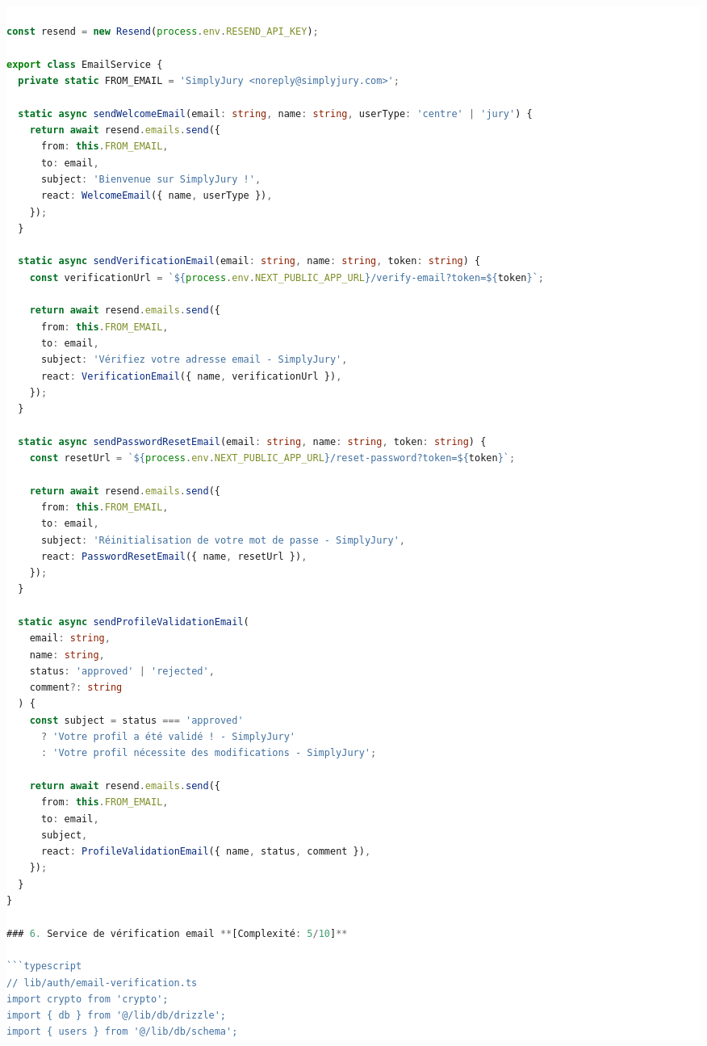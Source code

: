 ```typescript

const resend = new Resend(process.env.RESEND_API_KEY);

export class EmailService {
  private static FROM_EMAIL = 'SimplyJury <noreply@simplyjury.com>';
  
  static async sendWelcomeEmail(email: string, name: string, userType: 'centre' | 'jury') {
    return await resend.emails.send({
      from: this.FROM_EMAIL,
      to: email,
      subject: 'Bienvenue sur SimplyJury !',
      react: WelcomeEmail({ name, userType }),
    });
  }
  
  static async sendVerificationEmail(email: string, name: string, token: string) {
    const verificationUrl = `${process.env.NEXT_PUBLIC_APP_URL}/verify-email?token=${token}`;
    
    return await resend.emails.send({
      from: this.FROM_EMAIL,
      to: email,
      subject: 'Vérifiez votre adresse email - SimplyJury',
      react: VerificationEmail({ name, verificationUrl }),
    });
  }
  
  static async sendPasswordResetEmail(email: string, name: string, token: string) {
    const resetUrl = `${process.env.NEXT_PUBLIC_APP_URL}/reset-password?token=${token}`;
    
    return await resend.emails.send({
      from: this.FROM_EMAIL,
      to: email,
      subject: 'Réinitialisation de votre mot de passe - SimplyJury',
      react: PasswordResetEmail({ name, resetUrl }),
    });
  }
  
  static async sendProfileValidationEmail(
    email: string, 
    name: string, 
    status: 'approved' | 'rejected',
    comment?: string
  ) {
    const subject = status === 'approved' 
      ? 'Votre profil a été validé ! - SimplyJury'
      : 'Votre profil nécessite des modifications - SimplyJury';
      
    return await resend.emails.send({
      from: this.FROM_EMAIL,
      to: email,
      subject,
      react: ProfileValidationEmail({ name, status, comment }),
    });
  }
}

### 6. Service de vérification email **[Complexité: 5/10]**

```typescript
// lib/auth/email-verification.ts
import crypto from 'crypto';
import { db } from '@/lib/db/drizzle';
import { users } from '@/lib/db/schema';
```